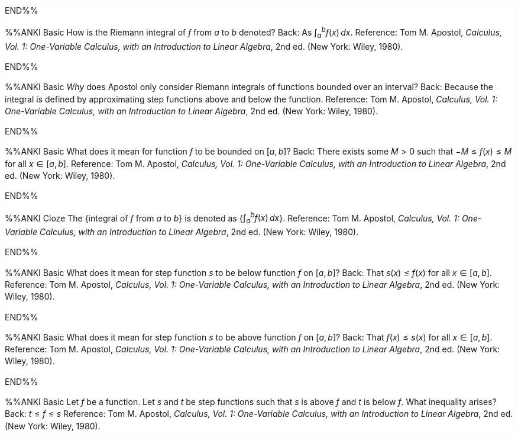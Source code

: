 END%%

%%ANKI
Basic
How is the Riemann integral of $f$ from $a$ to $b$ denoted?
Back: As $\int_a^b f(x) \,dx$.
Reference: Tom M. Apostol, _Calculus, Vol. 1: One-Variable Calculus, with an Introduction to Linear Algebra_, 2nd ed. (New York: Wiley, 1980).

END%%

%%ANKI
Basic
*Why* does Apostol only consider Riemann integrals of functions bounded over an interval?
Back: Because the integral is defined by approximating step functions above and below the function.
Reference: Tom M. Apostol, _Calculus, Vol. 1: One-Variable Calculus, with an Introduction to Linear Algebra_, 2nd ed. (New York: Wiley, 1980).

END%%

%%ANKI
Basic
What does it mean for function $f$ to be bounded on $[a, b]$?
Back: There exists some $M > 0$ such that $-M \leq f(x) \leq M$ for all $x \in [a, b]$.
Reference: Tom M. Apostol, _Calculus, Vol. 1: One-Variable Calculus, with an Introduction to Linear Algebra_, 2nd ed. (New York: Wiley, 1980).

END%%

%%ANKI
Cloze
The {integral of $f$ from $a$ to $b$} is denoted as {$\int_a^b f(x) \,dx$}.
Reference: Tom M. Apostol, _Calculus, Vol. 1: One-Variable Calculus, with an Introduction to Linear Algebra_, 2nd ed. (New York: Wiley, 1980).

END%%

%%ANKI
Basic
What does it mean for step function $s$ to be below function $f$ on $[a, b]$?
Back: That $s(x) \leq f(x)$ for all $x \in [a, b]$.
Reference: Tom M. Apostol, _Calculus, Vol. 1: One-Variable Calculus, with an Introduction to Linear Algebra_, 2nd ed. (New York: Wiley, 1980).

END%%

%%ANKI
Basic
What does it mean for step function $s$ to be above function $f$ on $[a, b]$?
Back: That $f(x) \leq s(x)$ for all $x \in [a, b]$.
Reference: Tom M. Apostol, _Calculus, Vol. 1: One-Variable Calculus, with an Introduction to Linear Algebra_, 2nd ed. (New York: Wiley, 1980).

END%%

%%ANKI
Basic
Let $f$ be a function. Let $s$ and $t$ be step functions such that $s$ is above $f$ and $t$ is below $f$. What inequality arises?
Back: $t \leq f \leq s$
Reference: Tom M. Apostol, _Calculus, Vol. 1: One-Variable Calculus, with an Introduction to Linear Algebra_, 2nd ed. (New York: Wiley, 1980).

